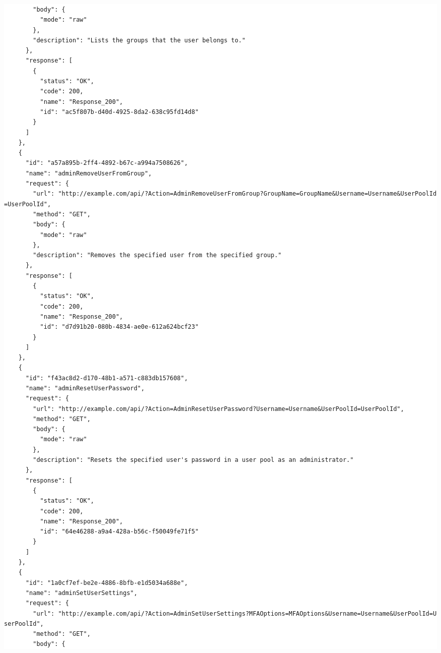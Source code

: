             "body": {
              "mode": "raw"
            },
            "description": "Lists the groups that the user belongs to."
          },
          "response": [
            {
              "status": "OK",
              "code": 200,
              "name": "Response_200",
              "id": "ac5f807b-d40d-4925-8da2-638c95fd14d8"
            }
          ]
        },
        {
          "id": "a57a895b-2ff4-4892-b67c-a994a7508626",
          "name": "adminRemoveUserFromGroup",
          "request": {
            "url": "http://example.com/api/?Action=AdminRemoveUserFromGroup?GroupName=GroupName&Username=Username&UserPoolId=UserPoolId",
            "method": "GET",
            "body": {
              "mode": "raw"
            },
            "description": "Removes the specified user from the specified group."
          },
          "response": [
            {
              "status": "OK",
              "code": 200,
              "name": "Response_200",
              "id": "d7d91b20-080b-4834-ae0e-612a624bcf23"
            }
          ]
        },
        {
          "id": "f43ac8d2-d170-48b1-a571-c883db157608",
          "name": "adminResetUserPassword",
          "request": {
            "url": "http://example.com/api/?Action=AdminResetUserPassword?Username=Username&UserPoolId=UserPoolId",
            "method": "GET",
            "body": {
              "mode": "raw"
            },
            "description": "Resets the specified user's password in a user pool as an administrator."
          },
          "response": [
            {
              "status": "OK",
              "code": 200,
              "name": "Response_200",
              "id": "64e46288-a9a4-428a-b56c-f50049fe71f5"
            }
          ]
        },
        {
          "id": "1a0cf7ef-be2e-4886-8bfb-e1d5034a688e",
          "name": "adminSetUserSettings",
          "request": {
            "url": "http://example.com/api/?Action=AdminSetUserSettings?MFAOptions=MFAOptions&Username=Username&UserPoolId=UserPoolId",
            "method": "GET",
            "body": {